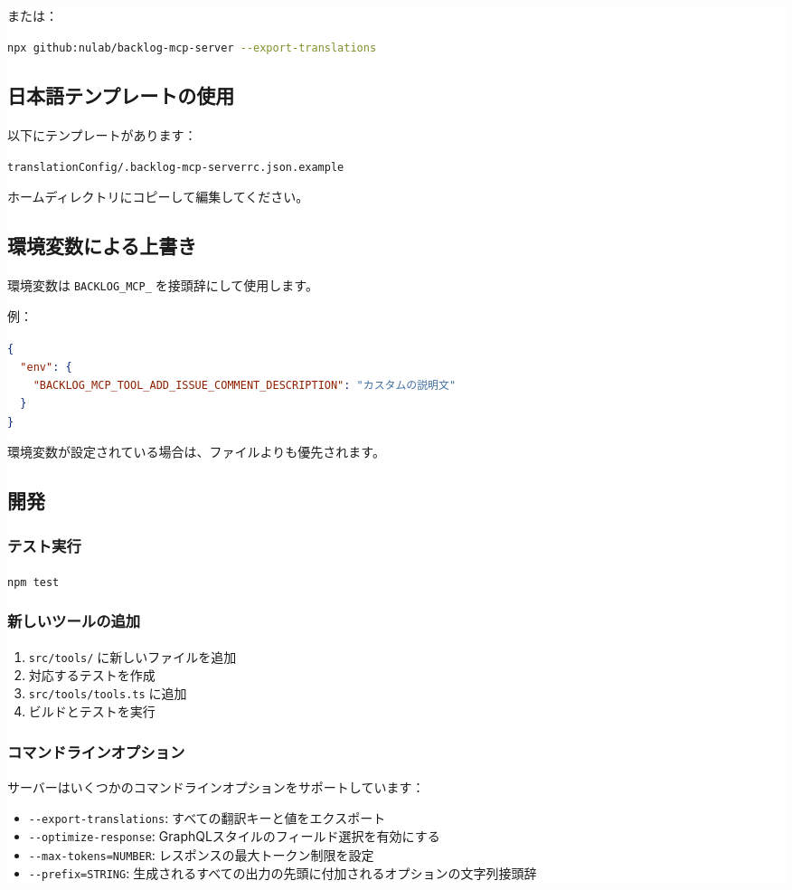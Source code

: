または：

```bash
npx github:nulab/backlog-mcp-server --export-translations
```

## 日本語テンプレートの使用

以下にテンプレートがあります：

```bash
translationConfig/.backlog-mcp-serverrc.json.example
```

ホームディレクトリにコピーして編集してください。

## 環境変数による上書き

環境変数は `BACKLOG_MCP_` を接頭辞にして使用します。

例：

```json
{
  "env": {
    "BACKLOG_MCP_TOOL_ADD_ISSUE_COMMENT_DESCRIPTION": "カスタムの説明文"
  }
}
```

環境変数が設定されている場合は、ファイルよりも優先されます。

## 開発

### テスト実行

```bash
npm test
```

### 新しいツールの追加

1. `src/tools/` に新しいファイルを追加  
2. 対応するテストを作成  
3. `src/tools/tools.ts` に追加  
4. ビルドとテストを実行  

### コマンドラインオプション

サーバーはいくつかのコマンドラインオプションをサポートしています：

- `--export-translations`: すべての翻訳キーと値をエクスポート
- `--optimize-response`: GraphQLスタイルのフィールド選択を有効にする
- `--max-tokens=NUMBER`: レスポンスの最大トークン制限を設定
- `--prefix=STRING`: 生成されるすべての出力の先頭に付加されるオプションの文字列接頭辞
